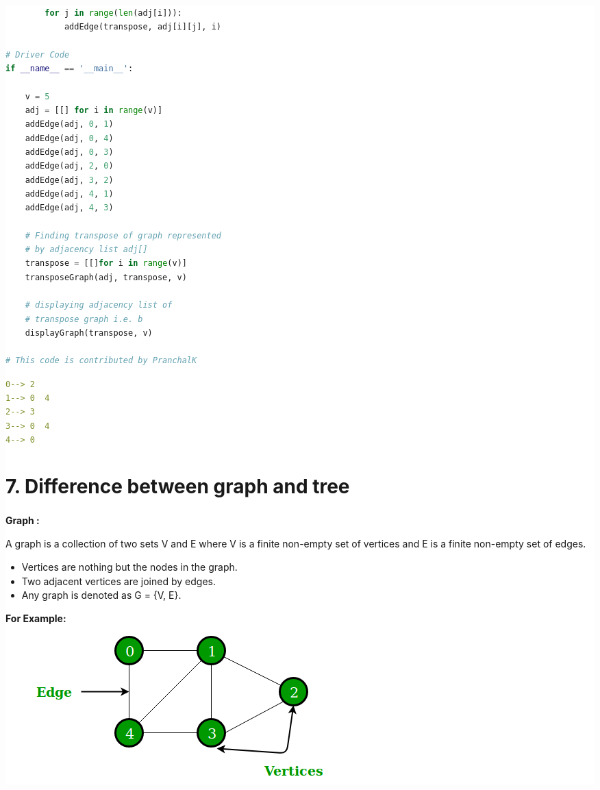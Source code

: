 ```py
		for j in range(len(adj[i])):
			addEdge(transpose, adj[i][j], i)

# Driver Code
if __name__ == '__main__':

	v = 5
	adj = [[] for i in range(v)]
	addEdge(adj, 0, 1)
	addEdge(adj, 0, 4)
	addEdge(adj, 0, 3)
	addEdge(adj, 2, 0)
	addEdge(adj, 3, 2)
	addEdge(adj, 4, 1)
	addEdge(adj, 4, 3)

	# Finding transpose of graph represented
	# by adjacency list adj[]
	transpose = [[]for i in range(v)]
	transposeGraph(adj, transpose, v)

	# displaying adjacency list of
	# transpose graph i.e. b
	displayGraph(transpose, v)

# This code is contributed by PranchalK
```

```yml
0--> 2  
1--> 0  4  
2--> 3  
3--> 0  4  
4--> 0  
```

# 7. Difference between graph and tree

__Graph :__

A graph is a collection of two sets V and E where V is a finite non-empty set of vertices and E is a finite non-empty set of edges.

- Vertices are nothing but the nodes in the graph.
- Two adjacent vertices are joined by edges.
- Any graph is denoted as G = {V, E}.

__For Example:__

![undirected graph 2](../images/undirectedgraph2.png)
